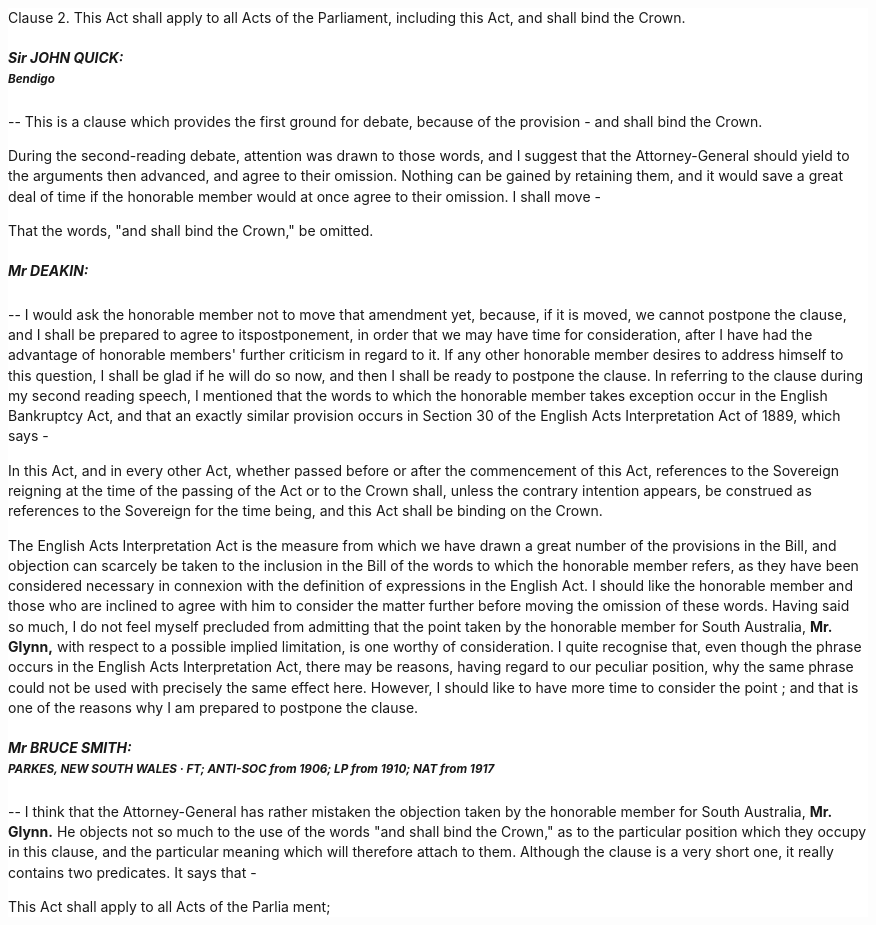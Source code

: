 Clause 2. This Act shall apply to all Acts of the Parliament, including this Act, and shall bind the Crown. 

##### Sir JOHN QUICK:<br><small class="text-muted">Bendigo</small>

-- This is a clause which provides the first ground for debate, because of the provision - and shall bind the Crown. 

During the second-reading debate, attention was drawn to those words, and I suggest that the Attorney-General should yield to the arguments then advanced, and agree to their omission. Nothing can be gained by retaining them, and it would save a great deal of time if the honorable member would at once agree to their omission. I shall move - 

That the words, "and shall bind the Crown," be omitted. 

##### Mr DEAKIN:

-- I would ask the honorable member not to move that amendment yet, because, if it is moved, we cannot postpone the clause, and I shall be prepared to agree to itspostponement, in order that we may have time for consideration, after I have had the advantage of honorable members' further criticism in regard to it. If any other honorable member desires to address himself to this question, I shall be glad if he will do so now, and then I shall be ready to postpone the clause. In referring to the clause during my second reading speech, I mentioned that the words to which the honorable member takes exception occur in the English Bankruptcy Act, and that an exactly similar provision occurs in Section 30 of the English Acts Interpretation Act of 1889, which says - 

In this Act, and in every other Act, whether passed before or after the commencement of this Act, references to the Sovereign reigning at the time of the passing of the Act or to the Crown shall, unless the contrary intention appears, be construed as references to the Sovereign for the time being, and this Act shall be binding on the Crown. 

The English Acts Interpretation Act is the measure from which we have drawn a great number of the provisions in the Bill, and objection can scarcely be taken to the inclusion in the Bill of the words to which the honorable member refers, as they have been considered necessary in connexion with the definition of expressions in the English Act. I should like the honorable member and those who are inclined to agree with him to consider the matter further before moving the omission of these words. Having said so much, I do not feel myself precluded from admitting that the point taken by the honorable member for South Australia,  **Mr. Glynn,**  with respect to a possible implied limitation, is one worthy of consideration. I quite recognise that, even though the phrase occurs in the English Acts Interpretation Act, there may be reasons, having regard to our peculiar position, why the same phrase could not be used with precisely the same effect here. However, I should like to have more time to consider the point ; and that is one of the reasons why I am prepared to postpone the clause. 

##### Mr BRUCE SMITH:<br><small class="text-muted">PARKES, NEW SOUTH WALES &middot; FT; ANTI-SOC from 1906; LP from 1910; NAT from 1917</small>

-- I think that the Attorney-General has rather mistaken the objection taken by the honorable member for South Australia,  **Mr. Glynn.**  He objects not so much to the use of the words "and shall bind the Crown," as to the particular position which they occupy in this clause, and the particular meaning which will therefore attach to them. Although the clause is a very short one, it really contains two predicates. It says that - 

This Act shall apply to all Acts of the Parlia ment; 
